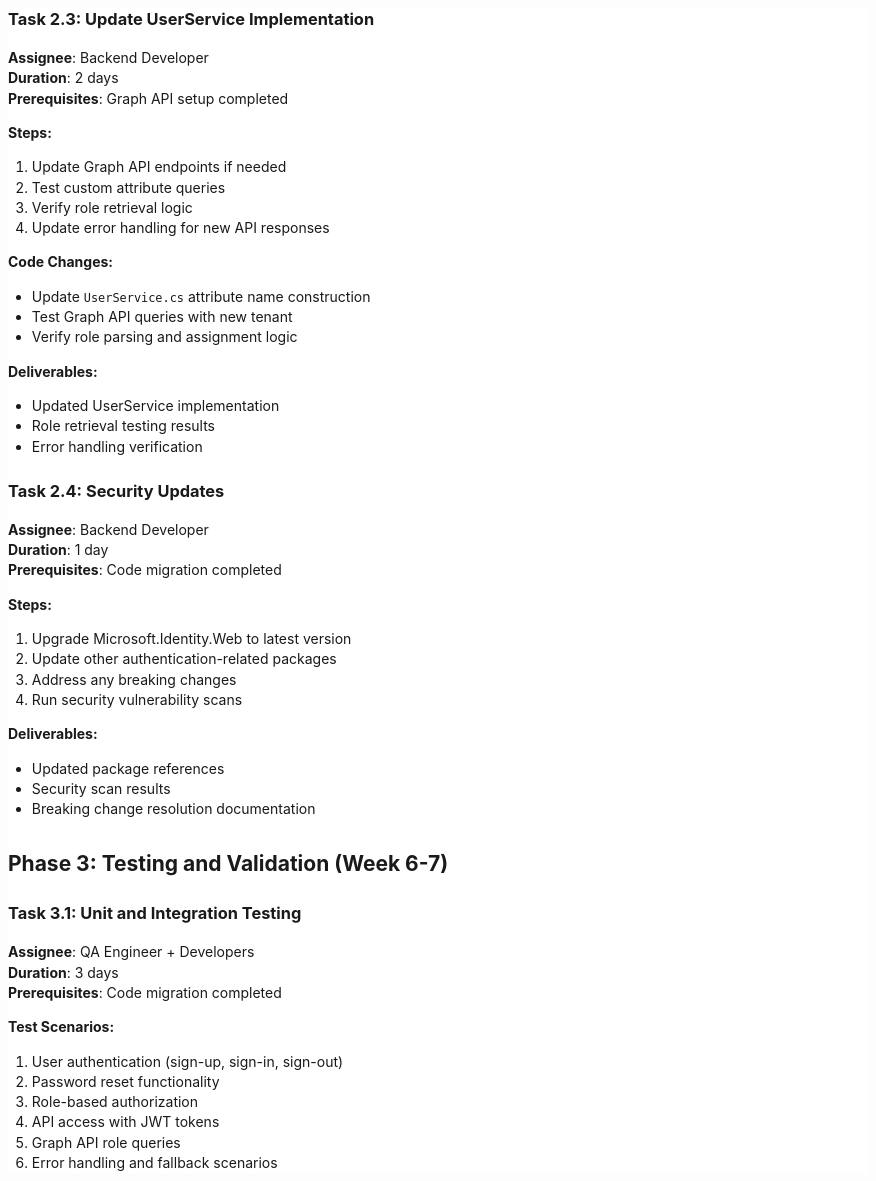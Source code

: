 ### Task 2.3: Update UserService Implementation
**Assignee**: Backend Developer  
**Duration**: 2 days  
**Prerequisites**: Graph API setup completed

**Steps:**
1. Update Graph API endpoints if needed
2. Test custom attribute queries
3. Verify role retrieval logic
4. Update error handling for new API responses

**Code Changes:**
- Update `UserService.cs` attribute name construction
- Test Graph API queries with new tenant
- Verify role parsing and assignment logic

**Deliverables:**
- Updated UserService implementation
- Role retrieval testing results
- Error handling verification

### Task 2.4: Security Updates
**Assignee**: Backend Developer  
**Duration**: 1 day  
**Prerequisites**: Code migration completed

**Steps:**
1. Upgrade Microsoft.Identity.Web to latest version
2. Update other authentication-related packages
3. Address any breaking changes
4. Run security vulnerability scans

**Deliverables:**
- Updated package references
- Security scan results
- Breaking change resolution documentation

## Phase 3: Testing and Validation (Week 6-7)

### Task 3.1: Unit and Integration Testing
**Assignee**: QA Engineer + Developers  
**Duration**: 3 days  
**Prerequisites**: Code migration completed

**Test Scenarios:**
1. User authentication (sign-up, sign-in, sign-out)
2. Password reset functionality
3. Role-based authorization
4. API access with JWT tokens
5. Graph API role queries
6. Error handling and fallback scenarios
